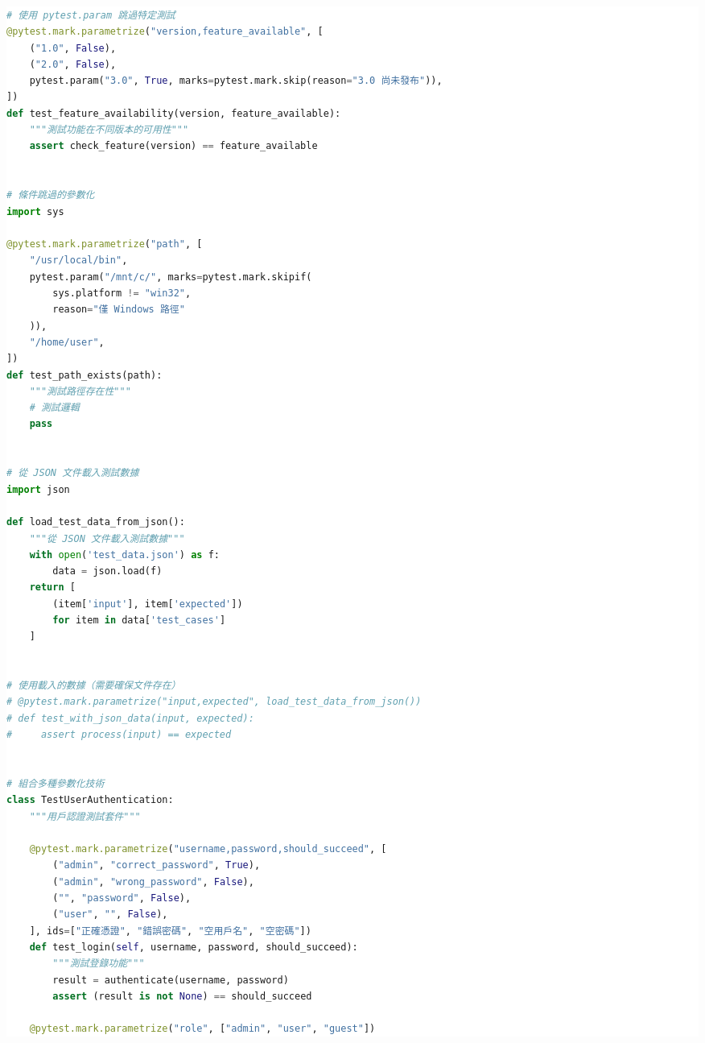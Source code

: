 ```python
# 使用 pytest.param 跳過特定測試
@pytest.mark.parametrize("version,feature_available", [
    ("1.0", False),
    ("2.0", False),
    pytest.param("3.0", True, marks=pytest.mark.skip(reason="3.0 尚未發布")),
])
def test_feature_availability(version, feature_available):
    """測試功能在不同版本的可用性"""
    assert check_feature(version) == feature_available


# 條件跳過的參數化
import sys

@pytest.mark.parametrize("path", [
    "/usr/local/bin",
    pytest.param("/mnt/c/", marks=pytest.mark.skipif(
        sys.platform != "win32",
        reason="僅 Windows 路徑"
    )),
    "/home/user",
])
def test_path_exists(path):
    """測試路徑存在性"""
    # 測試邏輯
    pass


# 從 JSON 文件載入測試數據
import json

def load_test_data_from_json():
    """從 JSON 文件載入測試數據"""
    with open('test_data.json') as f:
        data = json.load(f)
    return [
        (item['input'], item['expected'])
        for item in data['test_cases']
    ]


# 使用載入的數據（需要確保文件存在）
# @pytest.mark.parametrize("input,expected", load_test_data_from_json())
# def test_with_json_data(input, expected):
#     assert process(input) == expected


# 組合多種參數化技術
class TestUserAuthentication:
    """用戶認證測試套件"""
    
    @pytest.mark.parametrize("username,password,should_succeed", [
        ("admin", "correct_password", True),
        ("admin", "wrong_password", False),
        ("", "password", False),
        ("user", "", False),
    ], ids=["正確憑證", "錯誤密碼", "空用戶名", "空密碼"])
    def test_login(self, username, password, should_succeed):
        """測試登錄功能"""
        result = authenticate(username, password)
        assert (result is not None) == should_succeed
    
    @pytest.mark.parametrize("role", ["admin", "user", "guest"])
```